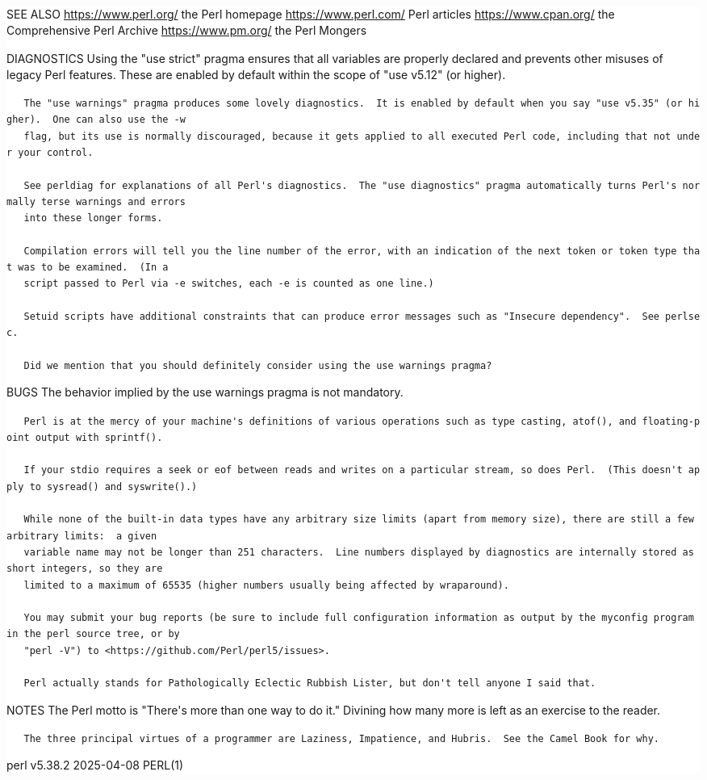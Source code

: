 SEE ALSO
	https://www.perl.org/	    the Perl homepage
	https://www.perl.com/	    Perl articles
	https://www.cpan.org/	    the Comprehensive Perl Archive
	https://www.pm.org/	    the Perl Mongers

DIAGNOSTICS
       Using the "use strict" pragma ensures that all variables are properly declared and prevents other misuses of legacy Perl features.  These are enabled
       by default within the scope of "use v5.12" (or higher).

       The "use warnings" pragma produces some lovely diagnostics.  It is enabled by default when you say "use v5.35" (or higher).  One can also use the -w
       flag, but its use is normally discouraged, because it gets applied to all executed Perl code, including that not under your control.

       See perldiag for explanations of all Perl's diagnostics.	 The "use diagnostics" pragma automatically turns Perl's normally terse warnings and errors
       into these longer forms.

       Compilation errors will tell you the line number of the error, with an indication of the next token or token type that was to be examined.  (In a
       script passed to Perl via -e switches, each -e is counted as one line.)

       Setuid scripts have additional constraints that can produce error messages such as "Insecure dependency".  See perlsec.

       Did we mention that you should definitely consider using the use warnings pragma?

BUGS
       The behavior implied by the use warnings pragma is not mandatory.

       Perl is at the mercy of your machine's definitions of various operations such as type casting, atof(), and floating-point output with sprintf().

       If your stdio requires a seek or eof between reads and writes on a particular stream, so does Perl.  (This doesn't apply to sysread() and syswrite().)

       While none of the built-in data types have any arbitrary size limits (apart from memory size), there are still a few arbitrary limits:  a given
       variable name may not be longer than 251 characters.  Line numbers displayed by diagnostics are internally stored as short integers, so they are
       limited to a maximum of 65535 (higher numbers usually being affected by wraparound).

       You may submit your bug reports (be sure to include full configuration information as output by the myconfig program in the perl source tree, or by
       "perl -V") to <https://github.com/Perl/perl5/issues>.

       Perl actually stands for Pathologically Eclectic Rubbish Lister, but don't tell anyone I said that.

NOTES
       The Perl motto is "There's more than one way to do it."	Divining how many more is left as an exercise to the reader.

       The three principal virtues of a programmer are Laziness, Impatience, and Hubris.  See the Camel Book for why.

perl v5.38.2								  2025-04-08								       PERL(1)
